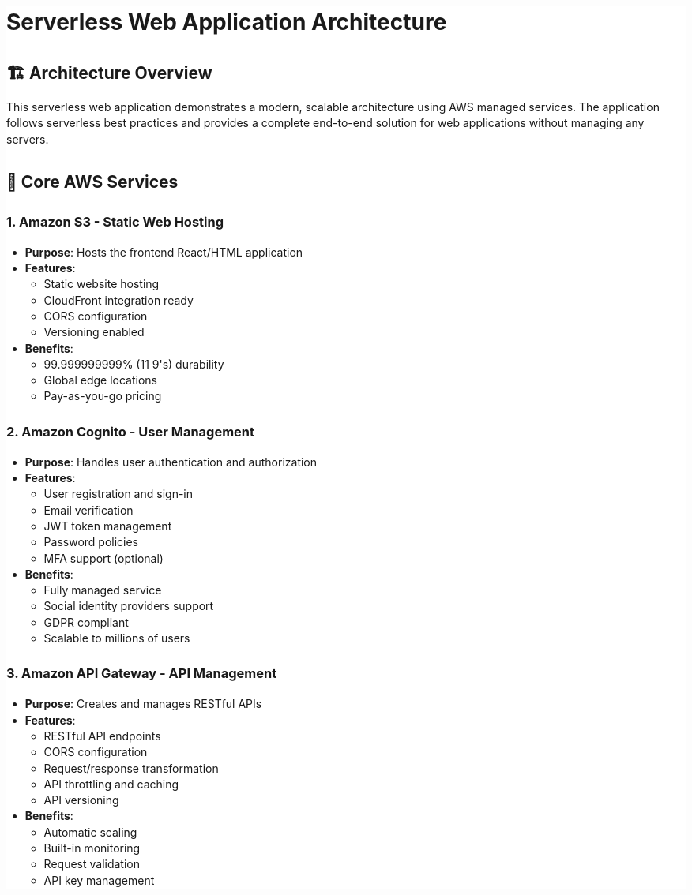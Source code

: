 # Serverless Web Application Architecture

## 🏗️ Architecture Overview

This serverless web application demonstrates a modern, scalable architecture using AWS managed services. The application follows serverless best practices and provides a complete end-to-end solution for web applications without managing any servers.

## 🔧 Core AWS Services

### 1. **Amazon S3 - Static Web Hosting**
- **Purpose**: Hosts the frontend React/HTML application
- **Features**: 
  - Static website hosting
  - CloudFront integration ready
  - CORS configuration
  - Versioning enabled
- **Benefits**: 
  - 99.999999999% (11 9's) durability
  - Global edge locations
  - Pay-as-you-go pricing

### 2. **Amazon Cognito - User Management**
- **Purpose**: Handles user authentication and authorization
- **Features**:
  - User registration and sign-in
  - Email verification
  - JWT token management
  - Password policies
  - MFA support (optional)
- **Benefits**:
  - Fully managed service
  - Social identity providers support
  - GDPR compliant
  - Scalable to millions of users

### 3. **Amazon API Gateway - API Management**
- **Purpose**: Creates and manages RESTful APIs
- **Features**:
  - RESTful API endpoints
  - CORS configuration
  - Request/response transformation
  - API throttling and caching
  - API versioning
- **Benefits**:
  - Automatic scaling
  - Built-in monitoring
  - Request validation
  - API key management
